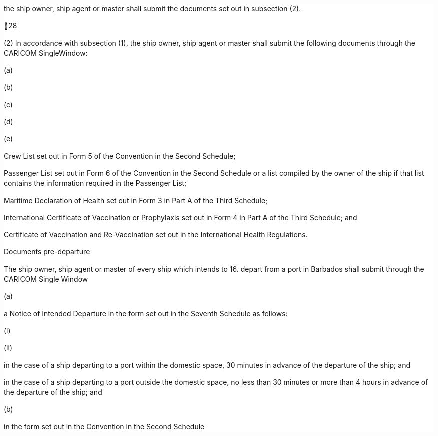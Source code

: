 the  ship  owner,  ship  agent  or  master  shall  submit  the  documents  set  out  in
subsection (2).

28

(2)
In accordance with subsection (1), the ship owner, ship agent or master
shall submit the following documents through the CARICOM SingleWindow:

(a)

(b)

(c)

(d)

(e)

Crew  List  set  out  in  Form  5  of  the  Convention  in  the  Second
Schedule;

Passenger  List  set  out  in  Form  6  of  the  Convention  in  the  Second
Schedule or a list compiled by the owner of the ship if that list contains
the information required in the Passenger List;

Maritime Declaration of Health set out in Form 3 in Part A of the Third
Schedule;

International Certificate of Vaccination or Prophylaxis set out in Form
4 in Part A of the Third Schedule; and

Certificate  of  Vaccination  and  Re-Vaccination  set  out  in  the
International Health Regulations.

Documents pre-departure

The ship owner, ship agent or master of every ship which intends to
16.
depart  from  a  port  in  Barbados  shall  submit  through  the  CARICOM  Single
Window

(a)

a  Notice  of  Intended  Departure  in  the  form  set  out  in  the  Seventh
Schedule as follows:

(i)

(ii)

in the case of a ship departing to a port within the domestic space,
30 minutes in advance of the departure of the ship; and

in the case of a ship departing to a port outside the domestic space,
no less than 30 minutes or more than 4 hours in advance of the
departure of the ship; and

(b)

in the form set out in the Convention in the Second Schedule
